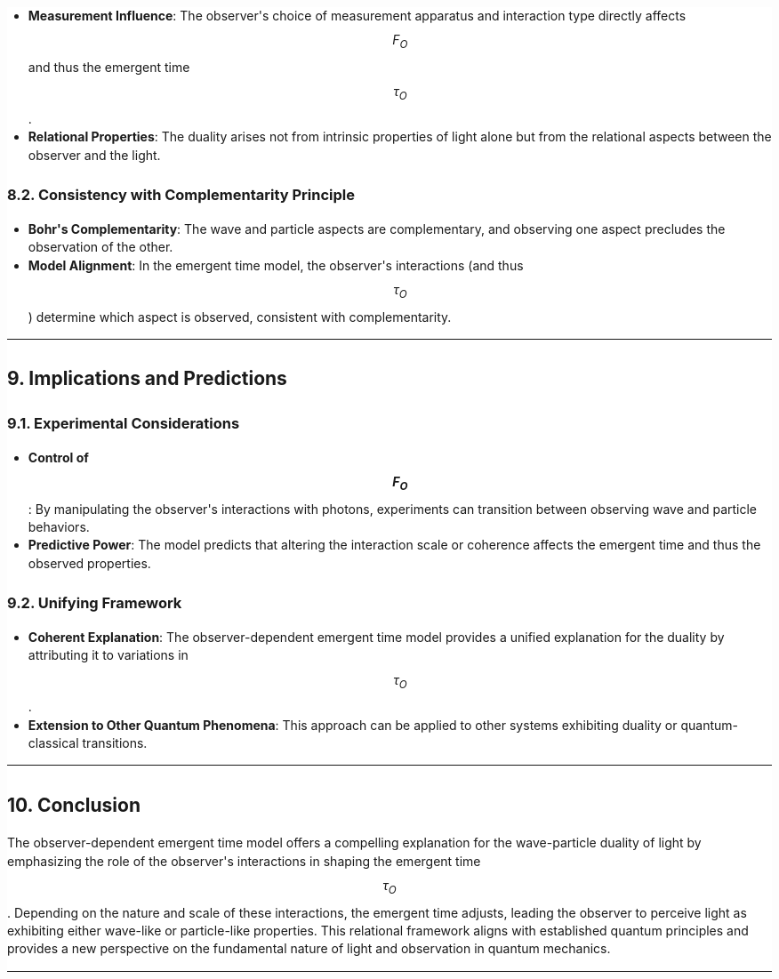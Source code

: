 - **Measurement Influence**: The observer's choice of measurement apparatus and interaction type directly affects $$F_O$$ and thus the emergent time $$\tau_O$$.
- **Relational Properties**: The duality arises not from intrinsic properties of light alone but from the relational aspects between the observer and the light.

### **8.2. Consistency with Complementarity Principle**

- **Bohr's Complementarity**: The wave and particle aspects are complementary, and observing one aspect precludes the observation of the other.
- **Model Alignment**: In the emergent time model, the observer's interactions (and thus $$\tau_O$$) determine which aspect is observed, consistent with complementarity.

---

## **9. Implications and Predictions**

### **9.1. Experimental Considerations**

- **Control of $$F_O$$**: By manipulating the observer's interactions with photons, experiments can transition between observing wave and particle behaviors.
- **Predictive Power**: The model predicts that altering the interaction scale or coherence affects the emergent time and thus the observed properties.

### **9.2. Unifying Framework**

- **Coherent Explanation**: The observer-dependent emergent time model provides a unified explanation for the duality by attributing it to variations in $$\tau_O$$.
- **Extension to Other Quantum Phenomena**: This approach can be applied to other systems exhibiting duality or quantum-classical transitions.

---

## **10. Conclusion**

The observer-dependent emergent time model offers a compelling explanation for the wave-particle duality of light by emphasizing the role of the observer's interactions in shaping the emergent time $$\tau_O$$. Depending on the nature and scale of these interactions, the emergent time adjusts, leading the observer to perceive light as exhibiting either wave-like or particle-like properties. This relational framework aligns with established quantum principles and provides a new perspective on the fundamental nature of light and observation in quantum mechanics.

---

<script src="https://cdnjs.cloudflare.com/ajax/libs/mathjax/2.7.7/MathJax.js?config=TeX-AMS-MML_HTMLorMML" type="text/javascript"></script>
